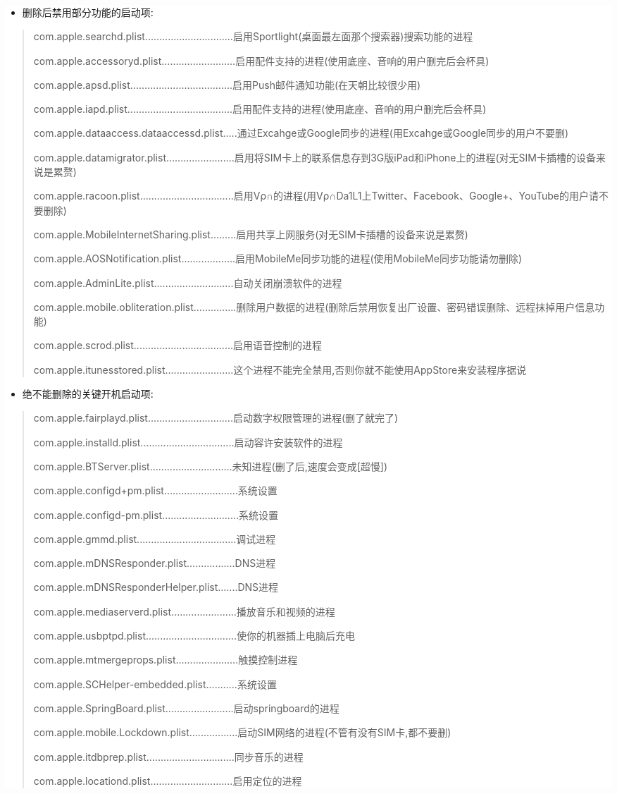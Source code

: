 *   删除后禁用部分功能的启动项:
    

> com.apple.searchd.plist...............................启用Sportlight(桌面最左面那个搜索器)搜索功能的进程
> 
> com.apple.accessoryd.plist..........................启用配件支持的进程(使用底座、音响的用户删完后会杯具)
> 
> com.apple.apsd.plist....................................启用Push邮件通知功能(在天朝比较很少用)
> 
> com.apple.iapd.plist.....................................启用配件支持的进程(使用底座、音响的用户删完后会杯具)
> 
> com.apple.dataaccess.dataaccessd.plist.....通过Excahge或Google同步的进程(用Excahge或Google同步的用户不要删)
> 
> com.apple.datamigrator.plist........................启用将SIM卡上的联系信息存到3G版iPad和iPhone上的进程(对无SIM卡插槽的设备来说是累赘)
> 
> com.apple.racoon.plist.................................启用Vρ∩的进程(用Vρ∩Da1L1上Twitter、Facebook、Google+、YouTube的用户请不要删除)
> 
> com.apple.MobileInternetSharing.plist.........启用共享上网服务(对无SIM卡插槽的设备来说是累赘)
> 
> com.apple.AOSNotification.plist...................启用MobileMe同步功能的进程(使用MobileMe同步功能请勿删除)
> 
> com.apple.AdminLite.plist............................自动关闭崩溃软件的进程
> 
> com.apple.mobile.obliteration.plist...............删除用户数据的进程(删除后禁用恢复出厂设置、密码错误删除、远程抹掉用户信息功能)
> 
> com.apple.scrod.plist...................................启用语音控制的进程
> 
> com.apple.itunesstored.plist........................这个进程不能完全禁用,否则你就不能使用AppStore来安装程序据说

*   绝不能删除的关键开机启动项:
    

> com.apple.fairplayd.plist..............................启动数字权限管理的进程(删了就完了)
> 
> com.apple.installd.plist.................................启动容许安装软件的进程
> 
> com.apple.BTServer.plist.............................未知进程(删了后,速度会变成\[超慢\])
> 
> com.apple.configd+pm.plist..........................系统设置
> 
> com.apple.configd-pm.plist...........................系统设置
> 
> com.apple.gmmd.plist...................................调试进程
> 
> com.apple.mDNSResponder.plist.................DNS进程
> 
> com.apple.mDNSResponderHelper.plist.......DNS进程
> 
> com.apple.mediaserverd.plist.......................播放音乐和视频的进程
> 
> com.apple.usbptpd.plist................................使你的机器插上电脑后充电
> 
> com.apple.mtmergeprops.plist......................触摸控制进程
> 
> com.apple.SCHelper-embedded.plist...........系统设置
> 
> com.apple.SpringBoard.plist........................启动springboard的进程
> 
> com.apple.mobile.Lockdown.plist.................启动SIM网络的进程(不管有没有SIM卡,都不要删)
> 
> com.apple.itdbprep.plist...............................同步音乐的进程
> 
> com.apple.locationd.plist.............................启用定位的进程
